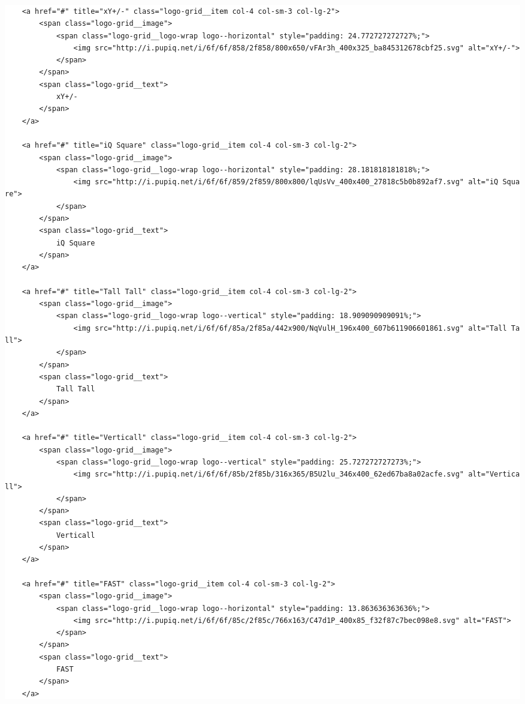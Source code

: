		<a href="#" title="xY+/-" class="logo-grid__item col-4 col-sm-3 col-lg-2">
			<span class="logo-grid__image">
				<span class="logo-grid__logo-wrap logo--horizontal" style="padding: 24.772727272727%;">
					<img src="http://i.pupiq.net/i/6f/6f/858/2f858/800x650/vFAr3h_400x325_ba845312678cbf25.svg" alt="xY+/-">
				</span>
			</span>
			<span class="logo-grid__text">
				xY+/-
			</span>
		</a>

		<a href="#" title="iQ Square" class="logo-grid__item col-4 col-sm-3 col-lg-2">
			<span class="logo-grid__image">
				<span class="logo-grid__logo-wrap logo--horizontal" style="padding: 28.181818181818%;">
					<img src="http://i.pupiq.net/i/6f/6f/859/2f859/800x800/lqUsVv_400x400_27818c5b0b892af7.svg" alt="iQ Square">
				</span>
			</span>
			<span class="logo-grid__text">
				iQ Square
			</span>
		</a>

		<a href="#" title="Tall Tall" class="logo-grid__item col-4 col-sm-3 col-lg-2">
			<span class="logo-grid__image">
				<span class="logo-grid__logo-wrap logo--vertical" style="padding: 18.909090909091%;">
					<img src="http://i.pupiq.net/i/6f/6f/85a/2f85a/442x900/NqVulH_196x400_607b611906601861.svg" alt="Tall Tall">
				</span>
			</span>
			<span class="logo-grid__text">
				Tall Tall
			</span>
		</a>

		<a href="#" title="Verticall" class="logo-grid__item col-4 col-sm-3 col-lg-2">
			<span class="logo-grid__image">
				<span class="logo-grid__logo-wrap logo--vertical" style="padding: 25.727272727273%;">
					<img src="http://i.pupiq.net/i/6f/6f/85b/2f85b/316x365/B5U2lu_346x400_62ed67ba8a02acfe.svg" alt="Verticall">
				</span>
			</span>
			<span class="logo-grid__text">
				Verticall
			</span>
		</a>

		<a href="#" title="FAST" class="logo-grid__item col-4 col-sm-3 col-lg-2">
			<span class="logo-grid__image">
				<span class="logo-grid__logo-wrap logo--horizontal" style="padding: 13.863636363636%;">
					<img src="http://i.pupiq.net/i/6f/6f/85c/2f85c/766x163/C47d1P_400x85_f32f87c7bec098e8.svg" alt="FAST">
				</span>
			</span>
			<span class="logo-grid__text">
				FAST
			</span>
		</a>
